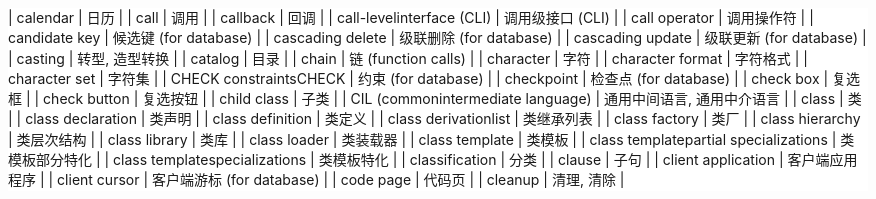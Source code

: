 | calendar                                               | 日历                                                                    |
| call                                                   | 调用                                                                    |
| callback                                               | 回调                                                                    |
| call-levelinterface (CLI)                              | 调用级接口 (CLI)                                                        |
| call operator                                          | 调用操作符                                                              |
| candidate key                                          | 候选键 (for database)                                                   |
| cascading delete                                       | 级联删除 (for database)                                                 |
| cascading update                                       | 级联更新 (for database)                                                 |
| casting                                                | 转型, 造型转换                                                          |
| catalog                                                | 目录                                                                    |
| chain                                                  | 链 (function calls)                                                     |
| character                                              | 字符                                                                    |
| character format                                       | 字符格式                                                                |
| character set                                          | 字符集                                                                  |
| CHECK constraintsCHECK                                 | 约束 (for database)                                                     |
| checkpoint                                             | 检查点 (for database)                                                   |
| check box                                              | 复选框                                                                  |
| check button                                           | 复选按钮                                                                |
| child class                                            | 子类                                                                    |
| CIL (commonintermediate language)                      | 通用中间语言, 通用中介语言                                              |
| class                                                  | 类                                                                      |
| class declaration                                      | 类声明                                                                  |
| class definition                                       | 类定义                                                                  |
| class derivationlist                                   | 类继承列表                                                              |
| class factory                                          | 类厂                                                                    |
| class hierarchy                                        | 类层次结构                                                              |
| class library                                          | 类库                                                                    |
| class loader                                           | 类装载器                                                                |
| class template                                         | 类模板                                                                  |
| class templatepartial specializations                  | 类模板部分特化                                                          |
| class templatespecializations                          | 类模板特化                                                              |
| classification                                         | 分类                                                                    |
| clause                                                 | 子句                                                                    |
| client application                                     | 客户端应用程序                                                          |
| client cursor                                          | 客户端游标 (for database)                                               |
| code page                                              | 代码页                                                                  |
| cleanup                                                | 清理, 清除                                                              |